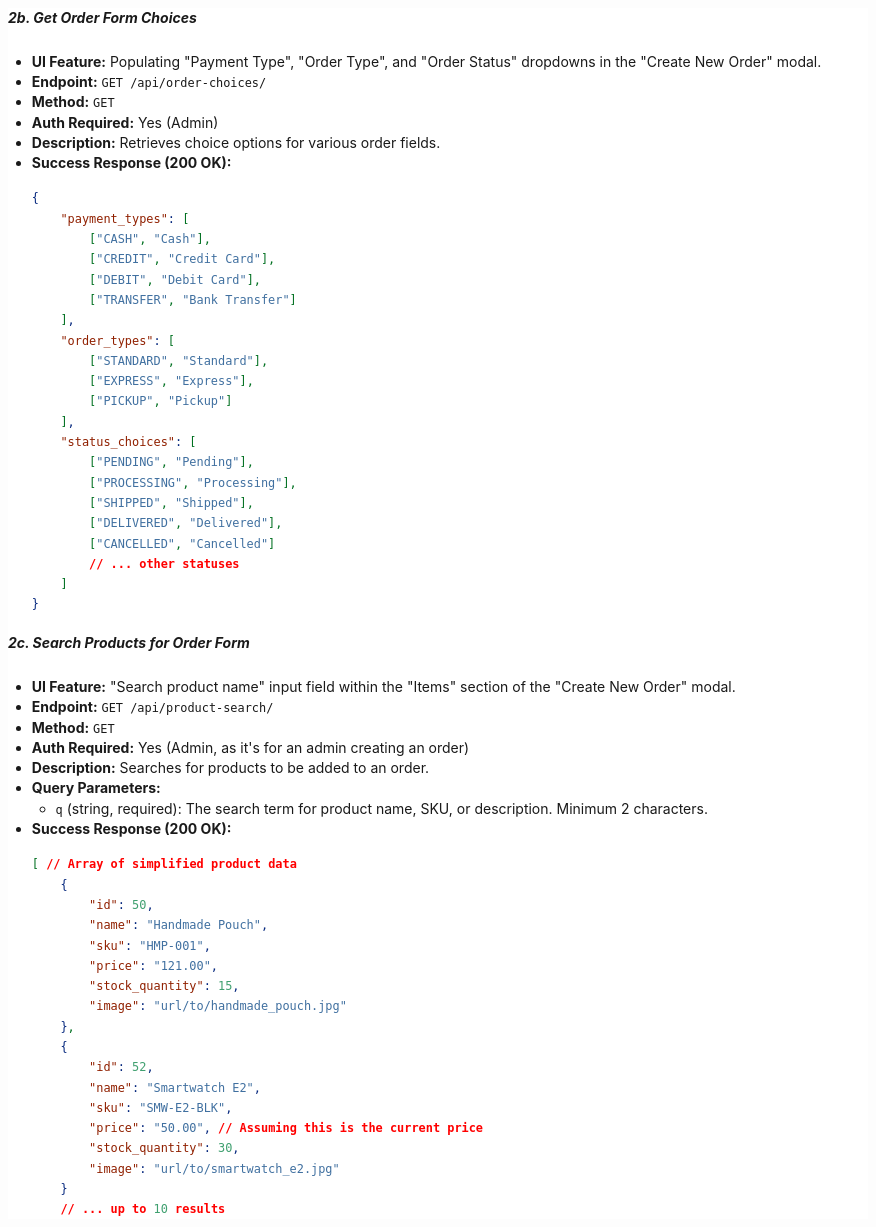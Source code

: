 ##### 2b. Get Order Form Choices

*   **UI Feature:** Populating "Payment Type", "Order Type", and "Order Status" dropdowns in the "Create New Order" modal.
*   **Endpoint:** `GET /api/order-choices/`
*   **Method:** `GET`
*   **Auth Required:** Yes (Admin)
*   **Description:** Retrieves choice options for various order fields.
*   **Success Response (200 OK):**
    ```json
    {
        "payment_types": [
            ["CASH", "Cash"],
            ["CREDIT", "Credit Card"],
            ["DEBIT", "Debit Card"],
            ["TRANSFER", "Bank Transfer"]
        ],
        "order_types": [
            ["STANDARD", "Standard"],
            ["EXPRESS", "Express"],
            ["PICKUP", "Pickup"]
        ],
        "status_choices": [
            ["PENDING", "Pending"],
            ["PROCESSING", "Processing"],
            ["SHIPPED", "Shipped"],
            ["DELIVERED", "Delivered"],
            ["CANCELLED", "Cancelled"]
            // ... other statuses
        ]
    }
    ```

##### 2c. Search Products for Order Form

*   **UI Feature:** "Search product name" input field within the "Items" section of the "Create New Order" modal.
*   **Endpoint:** `GET /api/product-search/`
*   **Method:** `GET`
*   **Auth Required:** Yes (Admin, as it's for an admin creating an order)
*   **Description:** Searches for products to be added to an order.
*   **Query Parameters:**
    *   `q` (string, required): The search term for product name, SKU, or description. Minimum 2 characters.
*   **Success Response (200 OK):**
    ```json
    [ // Array of simplified product data
        {
            "id": 50,
            "name": "Handmade Pouch",
            "sku": "HMP-001",
            "price": "121.00",
            "stock_quantity": 15,
            "image": "url/to/handmade_pouch.jpg"
        },
        {
            "id": 52,
            "name": "Smartwatch E2",
            "sku": "SMW-E2-BLK",
            "price": "50.00", // Assuming this is the current price
            "stock_quantity": 30,
            "image": "url/to/smartwatch_e2.jpg"
        }
        // ... up to 10 results